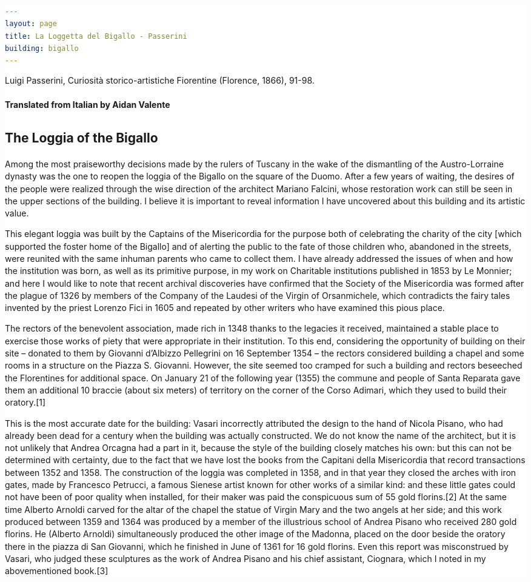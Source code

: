 ```yaml
---
layout: page
title: La Loggetta del Bigallo - Passerini
building: bigallo
---
```


Luigi Passerini, Curiosità storico-artistiche Fiorentine (Florence, 1866), 91-98.

#### Translated from Italian by Aidan Valente

## The Loggia of the Bigallo
Among the most praiseworthy decisions made by the rulers of Tuscany in the wake of the dismantling of the Austro-Lorraine dynasty was the one to reopen the loggia of the Bigallo on the square of the Duomo. After a few years of waiting, the desires of the people were realized through the wise direction of the architect Mariano Falcini, whose restoration work can still be seen in the upper sections of the building. I believe it is important to reveal information I have uncovered about this building and its artistic value.

This elegant loggia was built by the Captains of the Misericordia for the purpose both of celebrating the charity of the city [which supported the foster home of the Bigallo] and of alerting the public to the fate of those children who, abandoned in the streets, were reunited with the same inhuman parents who came to collect them. I have already addressed the issues of when and how the institution was born, as well as its primitive purpose, in my work on Charitable institutions published in 1853 by Le Monnier; and here I would like to note that recent archival discoveries have confirmed that the Society of the Misericordia was formed after the plague of 1326 by members of the Company of the Laudesi of the Virgin of Orsanmichele, which contradicts the fairy tales invented by the priest Lorenzo Fici in 1605 and repeated by other writers who have examined this pious place.

The rectors of the benevolent association, made rich in 1348 thanks to the legacies it received, maintained a stable place to exercise those works of piety that were appropriate in their institution. To this end, considering the opportunity of building on their site – donated to them by Giovanni d’Albizzo Pellegrini on 16 September 1354 – the rectors considered building a chapel and some rooms in a structure on the Piazza S. Giovanni. However, the site seemed too cramped for such a building and rectors beseeched the Florentines for additional space. On January 21 of the following year (1355) the commune and people of Santa Reparata gave them an additional 10 braccie (about six meters) of territory on the corner of the Corso Adimari, which they used to build their oratory.[1]

This is the most accurate date for the building: Vasari incorrectly attributed the design to the hand of Nicola Pisano, who had already been dead for a century when the building was actually constructed. We do not know the name of the architect, but it is not unlikely that Andrea Orcagna had a part in it, because the style of the building closely matches his own: but this can not be determined with certainty, due to the fact that we have lost the books from the Capitani della Misericordia that record transactions between 1352 and 1358. The construction of the loggia was completed in 1358, and in that year they closed the arches with iron gates, made by Francesco Petrucci, a famous Sienese artist known for other works of a similar kind: and these little gates could not have been of poor quality when installed, for their maker was paid the conspicuous sum of 55 gold florins.[2] At the same time Alberto Arnoldi carved for the altar of the chapel the statue of Virgin Mary and the two angels at her side; and this work produced between 1359 and 1364 was produced by a member of the illustrious school of Andrea Pisano who received 280 gold florins. He (Alberto Arnoldi) simultaneously produced the other image of the Madonna, placed on the door beside the oratory there in the piazza di San Giovanni, which he finished in June of 1361 for 16 gold florins. Even this report was misconstrued by Vasari, who judged these sculptures as the work of Andrea Pisano and his chief assistant, Ciognara, which I noted in my abovementioned book.[3]
